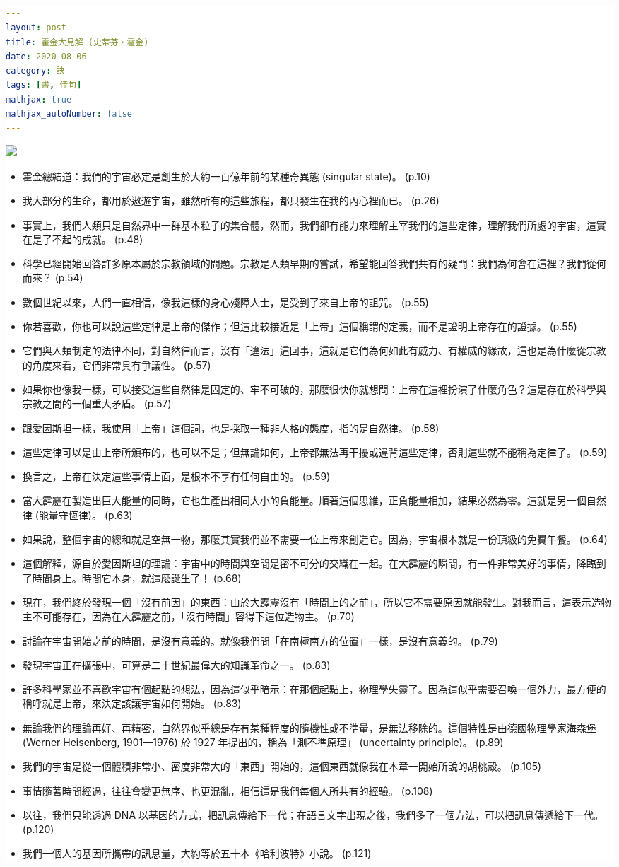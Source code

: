 ```yaml
---
layout: post
title: 霍金大見解 (史蒂芬‧霍金)
date: 2020-08-06
category: 訣
tags: [書, 佳句]
mathjax: true
mathjax_autoNumber: false
---
```


<img src="https://doltegg.github.io/book/images/bigquestions.jpg" style="width:250px;">

- 霍金總結道：我們的宇宙必定是創生於大約一百億年前的某種奇異態 (singular state)。 (p.10)

- 我大部分的生命，都用於遨遊宇宙，雖然所有的這些旅程，都只發生在我的內心裡而已。 (p.26)

- 事實上，我們人類只是自然界中一群基本粒子的集合體，然而，我們卻有能力來理解主宰我們的這些定律，理解我們所處的宇宙，這實在是了不起的成就。 (p.48)

- 科學已經開始回答許多原本屬於宗教領域的問題。宗教是人類早期的嘗試，希望能回答我們共有的疑問：我們為何會在這裡？我們從何而來？ (p.54)

- 數個世紀以來，人們一直相信，像我這樣的身心殘障人士，是受到了來自上帝的詛咒。 (p.55)

- 你若喜歡，你也可以說這些定律是上帝的傑作；但這比較接近是「上帝」這個稱謂的定義，而不是證明上帝存在的證據。 (p.55)

- 它們與人類制定的法律不同，對自然律而言，沒有「違法」這回事，這就是它們為何如此有威力、有權威的緣故，這也是為什麼從宗教的角度來看，它們非常具有爭議性。 (p.57)

- 如果你也像我一樣，可以接受這些自然律是固定的、牢不可破的，那麼很快你就想問：上帝在這裡扮演了什麼角色？這是存在於科學與宗教之間的一個重大矛盾。 (p.57)

- 跟愛因斯坦一樣，我使用「上帝」這個詞，也是採取一種非人格的態度，指的是自然律。 (p.58)

- 這些定律可以是由上帝所頒布的，也可以不是；但無論如何，上帝都無法再干擾或違背這些定律，否則這些就不能稱為定律了。 (p.59)

- 換言之，上帝在決定這些事情上面，是根本不享有任何自由的。 (p.59)

- 當大霹靂在製造出巨大能量的同時，它也生產出相同大小的負能量。順著這個思維，正負能量相加，結果必然為零。這就是另一個自然律 (能量守恆律)。 (p.63)

- 如果說，整個宇宙的總和就是空無一物，那麼其實我們並不需要一位上帝來創造它。因為，宇宙根本就是一份頂級的免費午餐。 (p.64)

- 這個解釋，源自於愛因斯坦的理論：宇宙中的時間與空間是密不可分的交織在一起。在大霹靂的瞬間，有一件非常美好的事情，降臨到了時間身上。時間它本身，就這麼誕生了！ (p.68)

- 現在，我們終於發現一個「沒有前因」的東西：由於大霹靂沒有「時間上的之前」，所以它不需要原因就能發生。對我而言，這表示造物主不可能存在，因為在大霹靂之前，「沒有時間」容得下這位造物主。 (p.70)

- 討論在宇宙開始之前的時間，是沒有意義的。就像我們問「在南極南方的位置」一樣，是沒有意義的。 (p.79)

- 發現宇宙正在擴張中，可算是二十世紀最偉大的知識革命之一。 (p.83)

- 許多科學家並不喜歡宇宙有個起點的想法，因為這似乎暗示：在那個起點上，物理學失靈了。因為這似乎需要召喚一個外力，最方便的稱呼就是上帝，來決定該讓宇宙如何開始。 (p.83)

- 無論我們的理論再好、再精密，自然界似乎總是存有某種程度的隨機性或不準量，是無法移除的。這個特性是由德國物理學家海森堡 (Werner Heisenberg, 1901—1976) 於 1927 年提出的，稱為「測不準原理」 (uncertainty principle)。 (p.89)

- 我們的宇宙是從一個體積非常小、密度非常大的「東西」開始的，這個東西就像我在本章一開始所說的胡桃殼。 (p.105)

- 事情隨著時間經過，往往會變更無序、也更混亂，相信這是我們每個人所共有的經驗。 (p.108)

- 以往，我們只能透過 DNA 以基因的方式，把訊息傳給下一代；在語言文字出現之後，我們多了一個方法，可以把訊息傳遞給下一代。 (p.120)

- 我們一個人的基因所攜帶的訊息量，大約等於五十本《哈利波特》小說。 (p.121)
